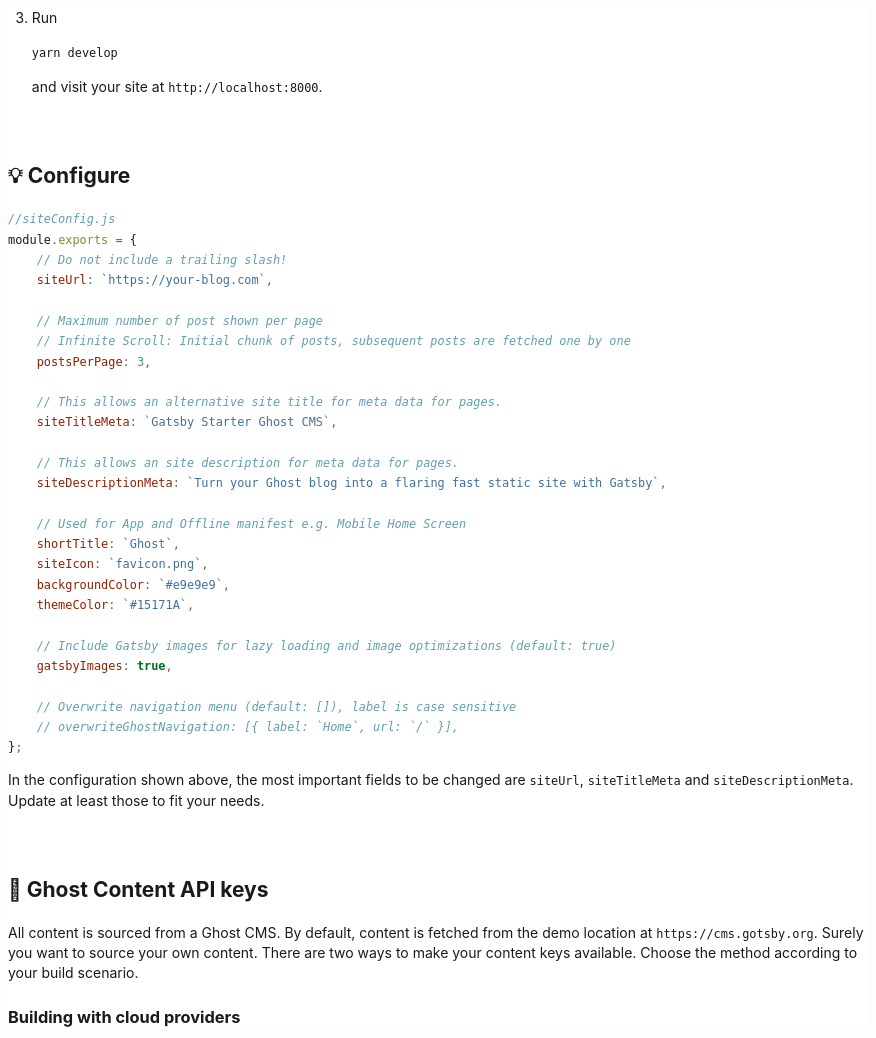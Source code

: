 3. Run

    ```bash
    yarn develop
    ```

    and visit your site at `http://localhost:8000`.

&nbsp;

## 💡 Configure

```js
//siteConfig.js
module.exports = {
    // Do not include a trailing slash!
    siteUrl: `https://your-blog.com`,

    // Maximum number of post shown per page
    // Infinite Scroll: Initial chunk of posts, subsequent posts are fetched one by one
    postsPerPage: 3,

    // This allows an alternative site title for meta data for pages.
    siteTitleMeta: `Gatsby Starter Ghost CMS`,

    // This allows an site description for meta data for pages.
    siteDescriptionMeta: `Turn your Ghost blog into a flaring fast static site with Gatsby`,

    // Used for App and Offline manifest e.g. Mobile Home Screen
    shortTitle: `Ghost`,
    siteIcon: `favicon.png`,
    backgroundColor: `#e9e9e9`,
    themeColor: `#15171A`,

    // Include Gatsby images for lazy loading and image optimizations (default: true)
    gatsbyImages: true,

    // Overwrite navigation menu (default: []), label is case sensitive
    // overwriteGhostNavigation: [{ label: `Home`, url: `/` }],
};
```

In the configuration shown above, the most important fields to be changed are `siteUrl`, `siteTitleMeta` and `siteDescriptionMeta`. Update at least those to fit your needs.

&nbsp;

## 🔑 Ghost Content API keys

All content is sourced from a Ghost CMS. By default, content is fetched from the demo location at `https://cms.gotsby.org`. Surely you want to source your own content. There are two ways to make your content keys available. Choose the method according to your build scenario.

### Building with cloud providers
